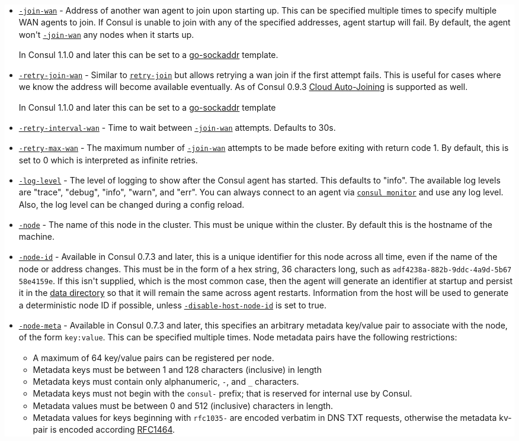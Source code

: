 * <a name="_join_wan"></a><a href="#_join_wan">`-join-wan`</a> - Address of
  another wan agent to join upon starting up. This can be specified multiple
  times to specify multiple WAN agents to join. If Consul is unable to join with
  any of the specified addresses, agent startup will fail. By default, the agent
  won't [`-join-wan`](#_join_wan) any nodes when it starts up.

    In Consul 1.1.0 and later this can be set to a
    [go-sockaddr](https://godoc.org/github.com/hashicorp/go-sockaddr/template)
    template.

* <a name="_retry_join_wan"></a><a href="#_retry_join_wan">`-retry-join-wan`</a> - Similar
  to [`retry-join`](#_retry_join) but allows retrying a wan join if the first attempt fails.
  This is useful for cases where we know the address will become available eventually.
  As of Consul 0.9.3 [Cloud Auto-Joining](#cloud-auto-joining) is supported as well.

    In Consul 1.1.0 and later this can be set to a
    [go-sockaddr](https://godoc.org/github.com/hashicorp/go-sockaddr/template)
    template

* <a name="_retry_interval_wan"></a><a href="#_retry_interval_wan">`-retry-interval-wan`</a> - Time
  to wait between [`-join-wan`](#_join_wan) attempts.
  Defaults to 30s.

* <a name="_retry_max_wan"></a><a href="#_retry_max_wan">`-retry-max-wan`</a> - The maximum
  number of [`-join-wan`](#_join_wan) attempts to be made before exiting with return code 1.
  By default, this is set to 0 which is interpreted as infinite retries.

* <a name="_log_level"></a><a href="#_log_level">`-log-level`</a> - The level of logging to
  show after the Consul agent has started. This defaults to "info". The available log levels are
  "trace", "debug", "info", "warn", and "err". You can always connect to an
  agent via [`consul monitor`](/docs/commands/monitor.html) and use any log level. Also, the
  log level can be changed during a config reload.

* <a name="_node"></a><a href="#_node">`-node`</a> - The name of this node in the cluster.
  This must be unique within the cluster. By default this is the hostname of the machine.

* <a name="_node_id"></a><a href="#_node_id">`-node-id`</a> - Available in Consul 0.7.3 and later, this
  is a unique identifier for this node across all time, even if the name of the node or address
  changes. This must be in the form of a hex string, 36 characters long, such as
  `adf4238a-882b-9ddc-4a9d-5b6758e4159e`. If this isn't supplied, which is the most common case, then
  the agent will generate an identifier at startup and persist it in the <a href="#_data_dir">data directory</a>
  so that it will remain the same across agent restarts. Information from the host will be used to
  generate a deterministic node ID if possible, unless [`-disable-host-node-id`](#_disable_host_node_id) is
  set to true.

* <a name="_node_meta"></a><a href="#_node_meta">`-node-meta`</a> - Available in Consul 0.7.3 and later,
  this specifies an arbitrary metadata key/value pair to associate with the node, of the form `key:value`.
  This can be specified multiple times. Node metadata pairs have the following restrictions:
  - A maximum of 64 key/value pairs can be registered per node.
  - Metadata keys must be between 1 and 128 characters (inclusive) in length
  - Metadata keys must contain only alphanumeric, `-`, and `_` characters.
  - Metadata keys must not begin with the `consul-` prefix; that is reserved for internal use by Consul.
  - Metadata values must be between 0 and 512 (inclusive) characters in length.
  - Metadata values for keys beginning with `rfc1035-` are encoded verbatim in DNS TXT requests, otherwise
    the metadata kv-pair is encoded according [RFC1464](https://www.ietf.org/rfc/rfc1464.txt).
